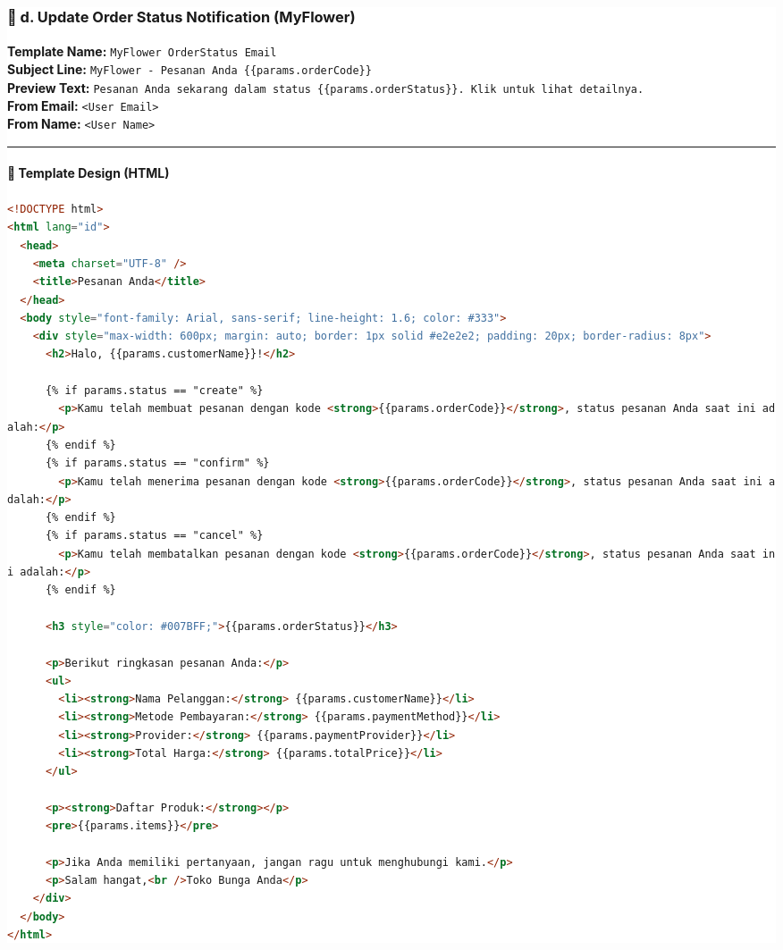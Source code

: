 ### 🧾 d. Update Order Status Notification (MyFlower)

**Template Name:** `MyFlower OrderStatus Email`  
**Subject Line:** `MyFlower - Pesanan Anda {{params.orderCode}}`  
**Preview Text:** `Pesanan Anda sekarang dalam status {{params.orderStatus}}. Klik untuk lihat detailnya.`  
**From Email:** `<User Email>`  
**From Name:** `<User Name>`

---

#### 🧱 Template Design (HTML)

```html
<!DOCTYPE html>
<html lang="id">
  <head>
    <meta charset="UTF-8" />
    <title>Pesanan Anda</title>
  </head>
  <body style="font-family: Arial, sans-serif; line-height: 1.6; color: #333">
    <div style="max-width: 600px; margin: auto; border: 1px solid #e2e2e2; padding: 20px; border-radius: 8px">
      <h2>Halo, {{params.customerName}}!</h2>
      
      {% if params.status == "create" %}
        <p>Kamu telah membuat pesanan dengan kode <strong>{{params.orderCode}}</strong>, status pesanan Anda saat ini adalah:</p>
      {% endif %}
      {% if params.status == "confirm" %}
        <p>Kamu telah menerima pesanan dengan kode <strong>{{params.orderCode}}</strong>, status pesanan Anda saat ini adalah:</p>
      {% endif %}
      {% if params.status == "cancel" %}
        <p>Kamu telah membatalkan pesanan dengan kode <strong>{{params.orderCode}}</strong>, status pesanan Anda saat ini adalah:</p>
      {% endif %}

      <h3 style="color: #007BFF;">{{params.orderStatus}}</h3>

      <p>Berikut ringkasan pesanan Anda:</p>
      <ul>
        <li><strong>Nama Pelanggan:</strong> {{params.customerName}}</li>
        <li><strong>Metode Pembayaran:</strong> {{params.paymentMethod}}</li>
        <li><strong>Provider:</strong> {{params.paymentProvider}}</li>
        <li><strong>Total Harga:</strong> {{params.totalPrice}}</li>
      </ul>

      <p><strong>Daftar Produk:</strong></p>
      <pre>{{params.items}}</pre>

      <p>Jika Anda memiliki pertanyaan, jangan ragu untuk menghubungi kami.</p>
      <p>Salam hangat,<br />Toko Bunga Anda</p>
    </div>
  </body>
</html>
```
